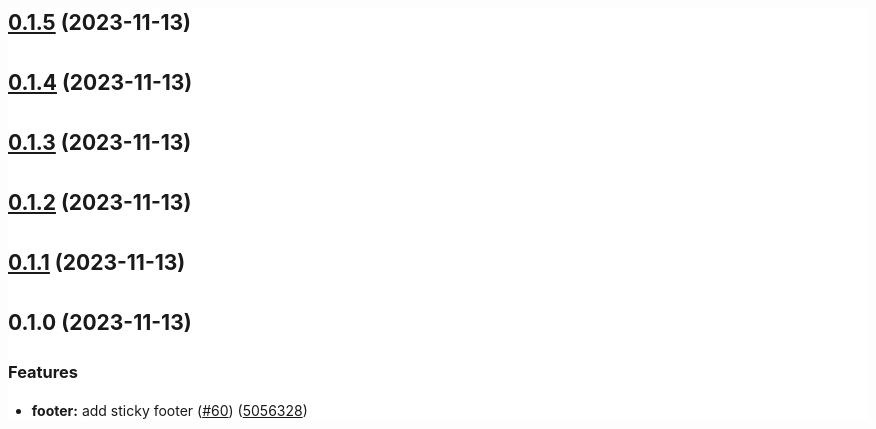 ## [0.1.5](https://github.com/tuffz/tuffz-nx-workspace/compare/shared-ui-footer-0.1.4...shared-ui-footer-0.1.5) (2023-11-13)

## [0.1.4](https://github.com/tuffz/tuffz-nx-workspace/compare/shared-ui-footer-0.1.3...shared-ui-footer-0.1.4) (2023-11-13)

## [0.1.3](https://github.com/tuffz/tuffz-nx-workspace/compare/shared-ui-footer-0.1.2...shared-ui-footer-0.1.3) (2023-11-13)

## [0.1.2](https://github.com/tuffz/tuffz-nx-workspace/compare/shared-ui-footer-0.1.1...shared-ui-footer-0.1.2) (2023-11-13)

## [0.1.1](https://github.com/tuffz/tuffz-nx-workspace/compare/shared-ui-footer-0.1.0...shared-ui-footer-0.1.1) (2023-11-13)

## 0.1.0 (2023-11-13)

### Features

* **footer:** add sticky footer ([#60](https://github.com/tuffz/tuffz-nx-workspace/issues/60)) ([5056328](https://github.com/tuffz/tuffz-nx-workspace/commit/5056328893d38506d7c25611bb41081ed3bbdcab))
